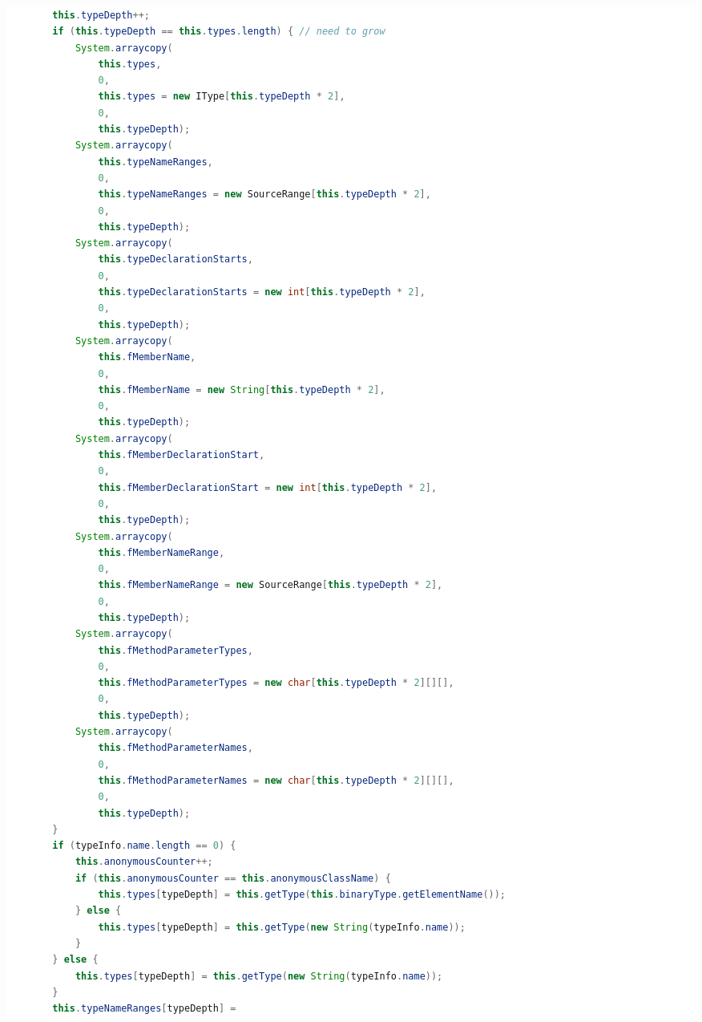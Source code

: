 ```java
		this.typeDepth++;
		if (this.typeDepth == this.types.length) { // need to grow
			System.arraycopy(
				this.types,
				0,
				this.types = new IType[this.typeDepth * 2],
				0,
				this.typeDepth);
			System.arraycopy(
				this.typeNameRanges,
				0,
				this.typeNameRanges = new SourceRange[this.typeDepth * 2],
				0,
				this.typeDepth);
			System.arraycopy(
				this.typeDeclarationStarts,
				0,
				this.typeDeclarationStarts = new int[this.typeDepth * 2],
				0,
				this.typeDepth);
			System.arraycopy(
				this.fMemberName,
				0,
				this.fMemberName = new String[this.typeDepth * 2],
				0,
				this.typeDepth);
			System.arraycopy(
				this.fMemberDeclarationStart,
				0,
				this.fMemberDeclarationStart = new int[this.typeDepth * 2],
				0,
				this.typeDepth);							
			System.arraycopy(
				this.fMemberNameRange,
				0,
				this.fMemberNameRange = new SourceRange[this.typeDepth * 2],
				0,
				this.typeDepth);
			System.arraycopy(
				this.fMethodParameterTypes,
				0,
				this.fMethodParameterTypes = new char[this.typeDepth * 2][][],
				0,
				this.typeDepth);
			System.arraycopy(
				this.fMethodParameterNames,
				0,
				this.fMethodParameterNames = new char[this.typeDepth * 2][][],
				0,
				this.typeDepth);					
		}
		if (typeInfo.name.length == 0) {
			this.anonymousCounter++;
			if (this.anonymousCounter == this.anonymousClassName) {
				this.types[typeDepth] = this.getType(this.binaryType.getElementName());
			} else {
				this.types[typeDepth] = this.getType(new String(typeInfo.name));				
			}
		} else {
			this.types[typeDepth] = this.getType(new String(typeInfo.name));
		}
		this.typeNameRanges[typeDepth] =
```
